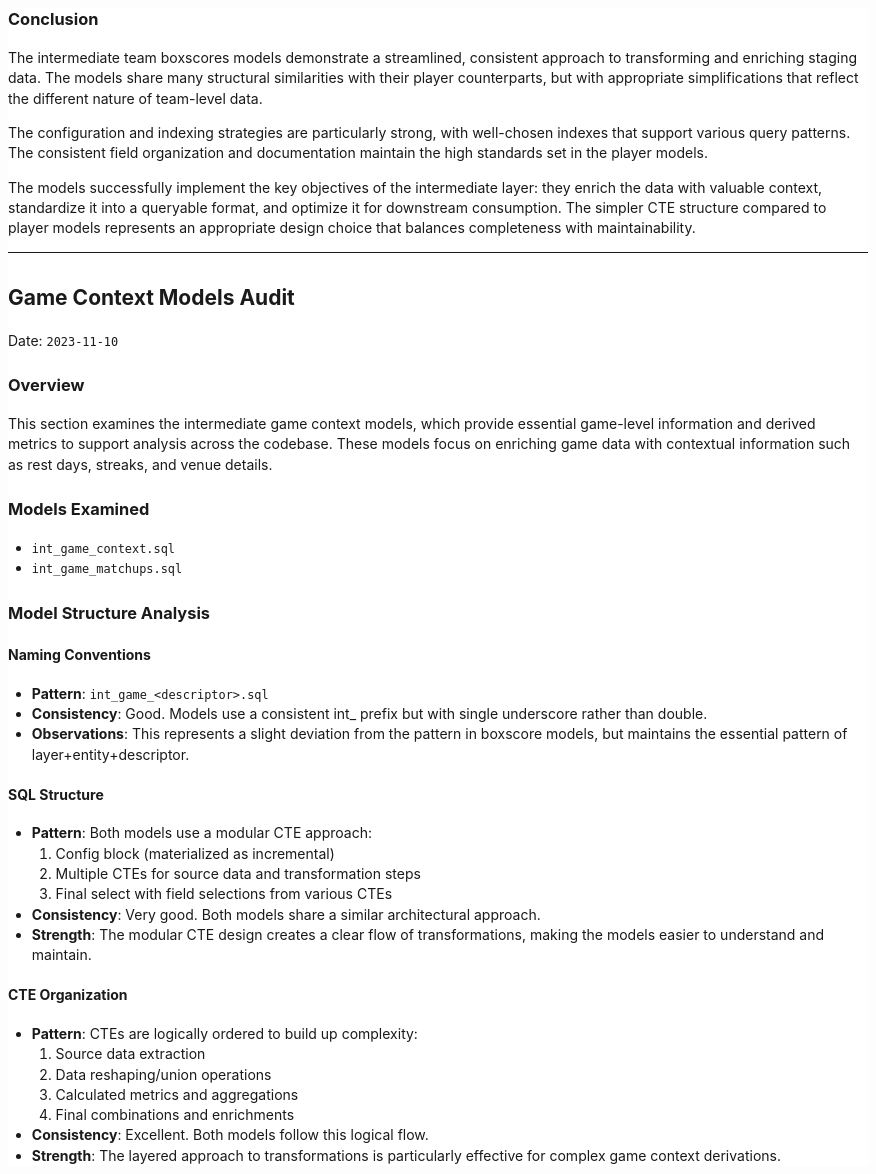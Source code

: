 ### Conclusion
The intermediate team boxscores models demonstrate a streamlined, consistent approach to transforming and enriching staging data. The models share many structural similarities with their player counterparts, but with appropriate simplifications that reflect the different nature of team-level data.

The configuration and indexing strategies are particularly strong, with well-chosen indexes that support various query patterns. The consistent field organization and documentation maintain the high standards set in the player models.

The models successfully implement the key objectives of the intermediate layer: they enrich the data with valuable context, standardize it into a queryable format, and optimize it for downstream consumption. The simpler CTE structure compared to player models represents an appropriate design choice that balances completeness with maintainability.

---

## Game Context Models Audit

Date: `2023-11-10`

### Overview
This section examines the intermediate game context models, which provide essential game-level information and derived metrics to support analysis across the codebase. These models focus on enriching game data with contextual information such as rest days, streaks, and venue details.

### Models Examined
- `int_game_context.sql`
- `int_game_matchups.sql`

### Model Structure Analysis

#### Naming Conventions
- **Pattern**: `int_game_<descriptor>.sql`
- **Consistency**: Good. Models use a consistent int_ prefix but with single underscore rather than double.
- **Observations**: This represents a slight deviation from the pattern in boxscore models, but maintains the essential pattern of layer+entity+descriptor.

#### SQL Structure
- **Pattern**: Both models use a modular CTE approach:
  1. Config block (materialized as incremental)
  2. Multiple CTEs for source data and transformation steps
  3. Final select with field selections from various CTEs
- **Consistency**: Very good. Both models share a similar architectural approach.
- **Strength**: The modular CTE design creates a clear flow of transformations, making the models easier to understand and maintain.

#### CTE Organization
- **Pattern**: CTEs are logically ordered to build up complexity:
  1. Source data extraction
  2. Data reshaping/union operations
  3. Calculated metrics and aggregations
  4. Final combinations and enrichments
- **Consistency**: Excellent. Both models follow this logical flow.
- **Strength**: The layered approach to transformations is particularly effective for complex game context derivations.
